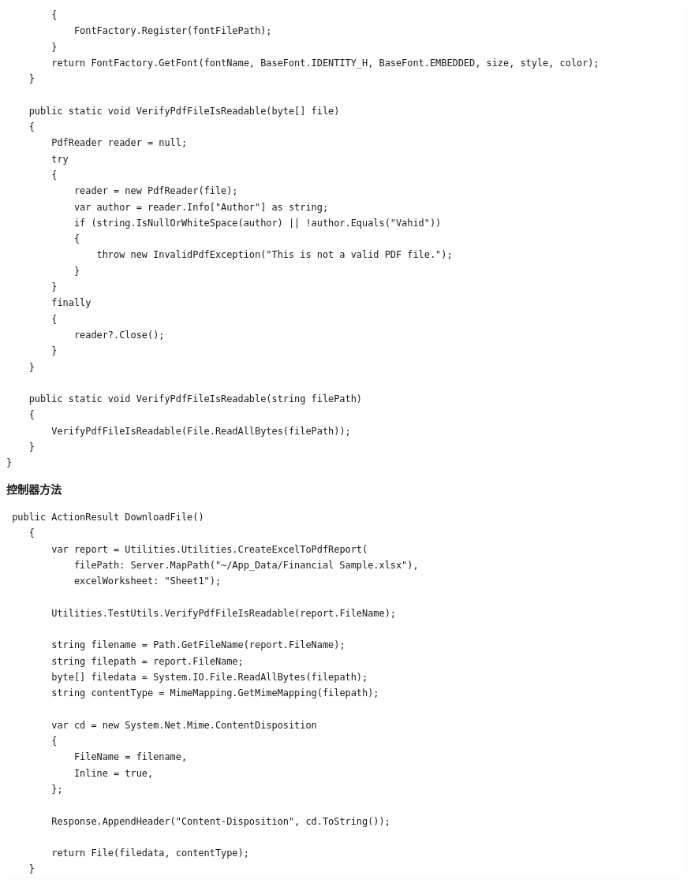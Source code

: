 ```
        {
            FontFactory.Register(fontFilePath);
        }
        return FontFactory.GetFont(fontName, BaseFont.IDENTITY_H, BaseFont.EMBEDDED, size, style, color);
    }

    public static void VerifyPdfFileIsReadable(byte[] file)
    {
        PdfReader reader = null;
        try
        {
            reader = new PdfReader(file);
            var author = reader.Info["Author"] as string;
            if (string.IsNullOrWhiteSpace(author) || !author.Equals("Vahid"))
            {
                throw new InvalidPdfException("This is not a valid PDF file.");
            }
        }
        finally
        {
            reader?.Close();
        }
    }

    public static void VerifyPdfFileIsReadable(string filePath)
    {
        VerifyPdfFileIsReadable(File.ReadAllBytes(filePath));
    }
} 
```

**控制器方法**

```
 public ActionResult DownloadFile()
    {
        var report = Utilities.Utilities.CreateExcelToPdfReport(
            filePath: Server.MapPath("~/App_Data/Financial Sample.xlsx"),
            excelWorksheet: "Sheet1");

        Utilities.TestUtils.VerifyPdfFileIsReadable(report.FileName);

        string filename = Path.GetFileName(report.FileName);
        string filepath = report.FileName;
        byte[] filedata = System.IO.File.ReadAllBytes(filepath);
        string contentType = MimeMapping.GetMimeMapping(filepath);

        var cd = new System.Net.Mime.ContentDisposition
        {
            FileName = filename,
            Inline = true,
        };

        Response.AppendHeader("Content-Disposition", cd.ToString());

        return File(filedata, contentType);
    } 
```
